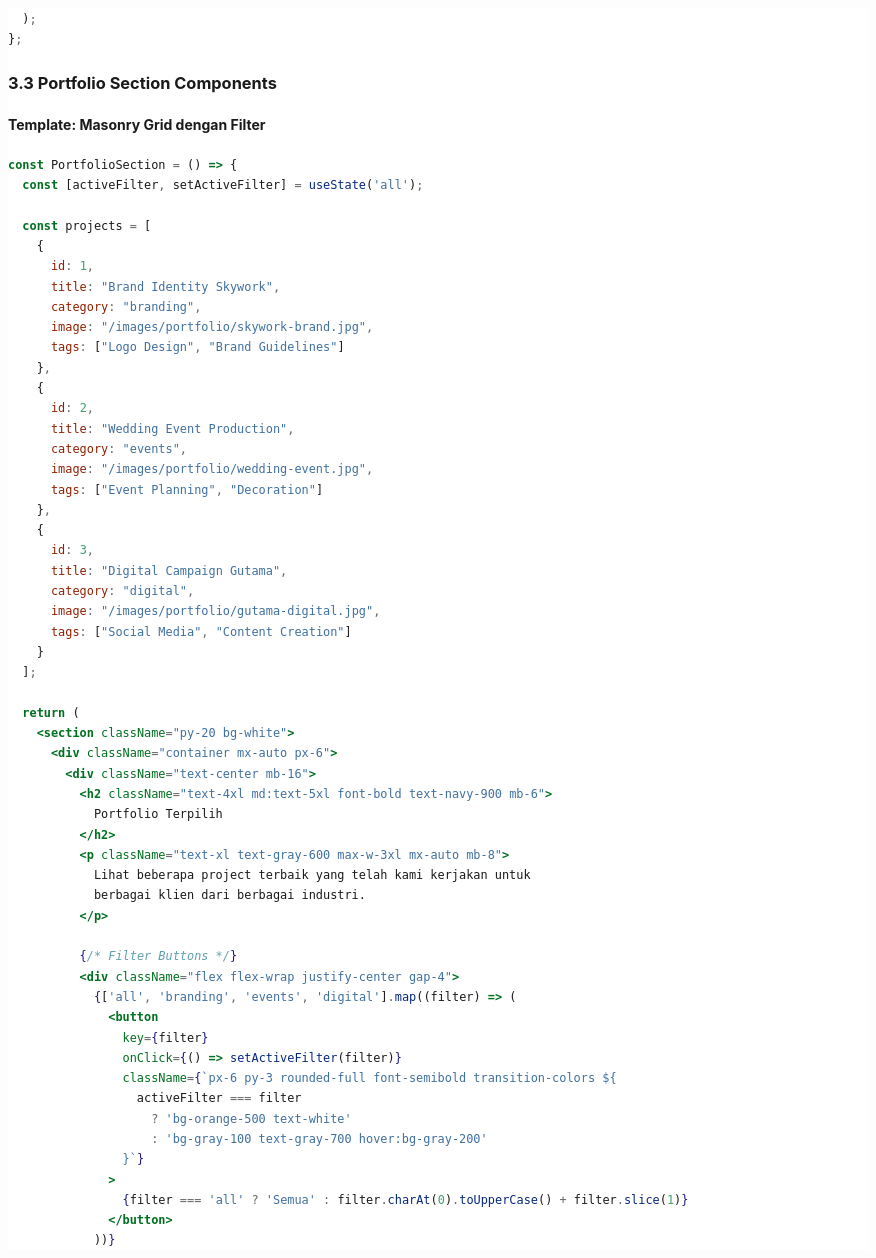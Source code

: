 ```jsx
  );
};
```

### 3.3 Portfolio Section Components

#### Template: Masonry Grid dengan Filter

```jsx
const PortfolioSection = () => {
  const [activeFilter, setActiveFilter] = useState('all');
  
  const projects = [
    {
      id: 1,
      title: "Brand Identity Skywork",
      category: "branding",
      image: "/images/portfolio/skywork-brand.jpg",
      tags: ["Logo Design", "Brand Guidelines"]
    },
    {
      id: 2,
      title: "Wedding Event Production",
      category: "events",
      image: "/images/portfolio/wedding-event.jpg",
      tags: ["Event Planning", "Decoration"]
    },
    {
      id: 3,
      title: "Digital Campaign Gutama",
      category: "digital",
      image: "/images/portfolio/gutama-digital.jpg",
      tags: ["Social Media", "Content Creation"]
    }
  ];

  return (
    <section className="py-20 bg-white">
      <div className="container mx-auto px-6">
        <div className="text-center mb-16">
          <h2 className="text-4xl md:text-5xl font-bold text-navy-900 mb-6">
            Portfolio Terpilih
          </h2>
          <p className="text-xl text-gray-600 max-w-3xl mx-auto mb-8">
            Lihat beberapa project terbaik yang telah kami kerjakan untuk 
            berbagai klien dari berbagai industri.
          </p>
          
          {/* Filter Buttons */}
          <div className="flex flex-wrap justify-center gap-4">
            {['all', 'branding', 'events', 'digital'].map((filter) => (
              <button
                key={filter}
                onClick={() => setActiveFilter(filter)}
                className={`px-6 py-3 rounded-full font-semibold transition-colors ${
                  activeFilter === filter
                    ? 'bg-orange-500 text-white'
                    : 'bg-gray-100 text-gray-700 hover:bg-gray-200'
                }`}
              >
                {filter === 'all' ? 'Semua' : filter.charAt(0).toUpperCase() + filter.slice(1)}
              </button>
            ))}
```
